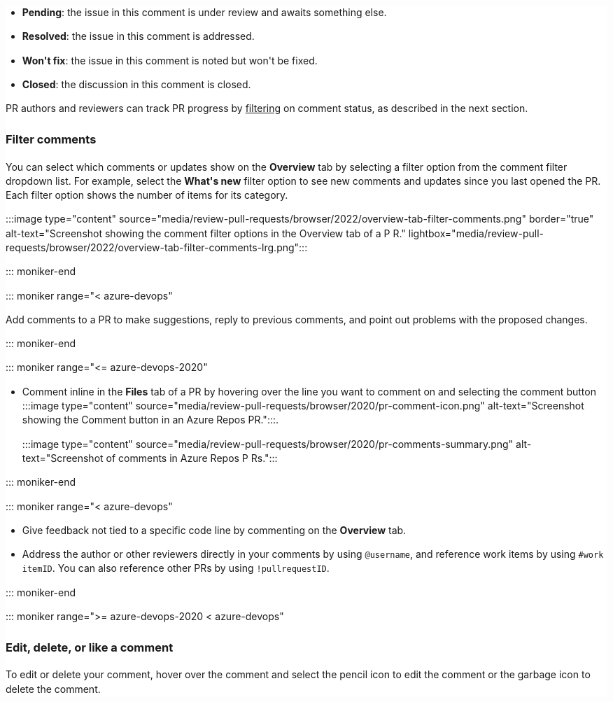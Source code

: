 - **Pending**: the issue in this comment is under review and awaits something else.

- **Resolved**: the issue in this comment is addressed.

- **Won't fix**: the issue in this comment is noted but won't be fixed.

- **Closed**: the discussion in this comment is closed.

PR authors and reviewers can track PR progress by [filtering](#filter-comments) on comment status, as described in the next section.

### Filter comments

You can select which comments or updates show on the **Overview** tab by selecting a filter option from the comment filter dropdown list. For example, select the **What's new** filter option to see new comments and updates since you last opened the PR. Each filter option shows the number of items for its category.

:::image type="content" source="media/review-pull-requests/browser/2022/overview-tab-filter-comments.png" border="true" alt-text="Screenshot showing the comment filter options in the Overview tab of a P R." lightbox="media/review-pull-requests/browser/2022/overview-tab-filter-comments-lrg.png":::

::: moniker-end





::: moniker range="< azure-devops"

Add comments to a PR to make suggestions, reply to previous comments, and point out problems with the proposed changes.

::: moniker-end

::: moniker range="<= azure-devops-2020"

- Comment inline in the **Files** tab of a PR by hovering over the line you want to comment on and selecting the comment button :::image type="content" source="media/review-pull-requests/browser/2020/pr-comment-icon.png" alt-text="Screenshot showing the Comment button in an Azure Repos PR.":::.

  :::image type="content" source="media/review-pull-requests/browser/2020/pr-comments-summary.png" alt-text="Screenshot of comments in Azure Repos P Rs.":::

::: moniker-end

::: moniker range="< azure-devops"

- Give feedback not tied to a specific code line by commenting on the **Overview** tab.

- Address the author or other reviewers directly in your comments by using `@username`, and reference work items by using `#workitemID`. You can also reference other PRs by using `!pullrequestID`.

::: moniker-end

::: moniker range=">= azure-devops-2020 < azure-devops"

### Edit, delete, or like a comment

To edit or delete your comment, hover over the comment and select the pencil icon to edit the comment or the garbage icon to delete the comment.
